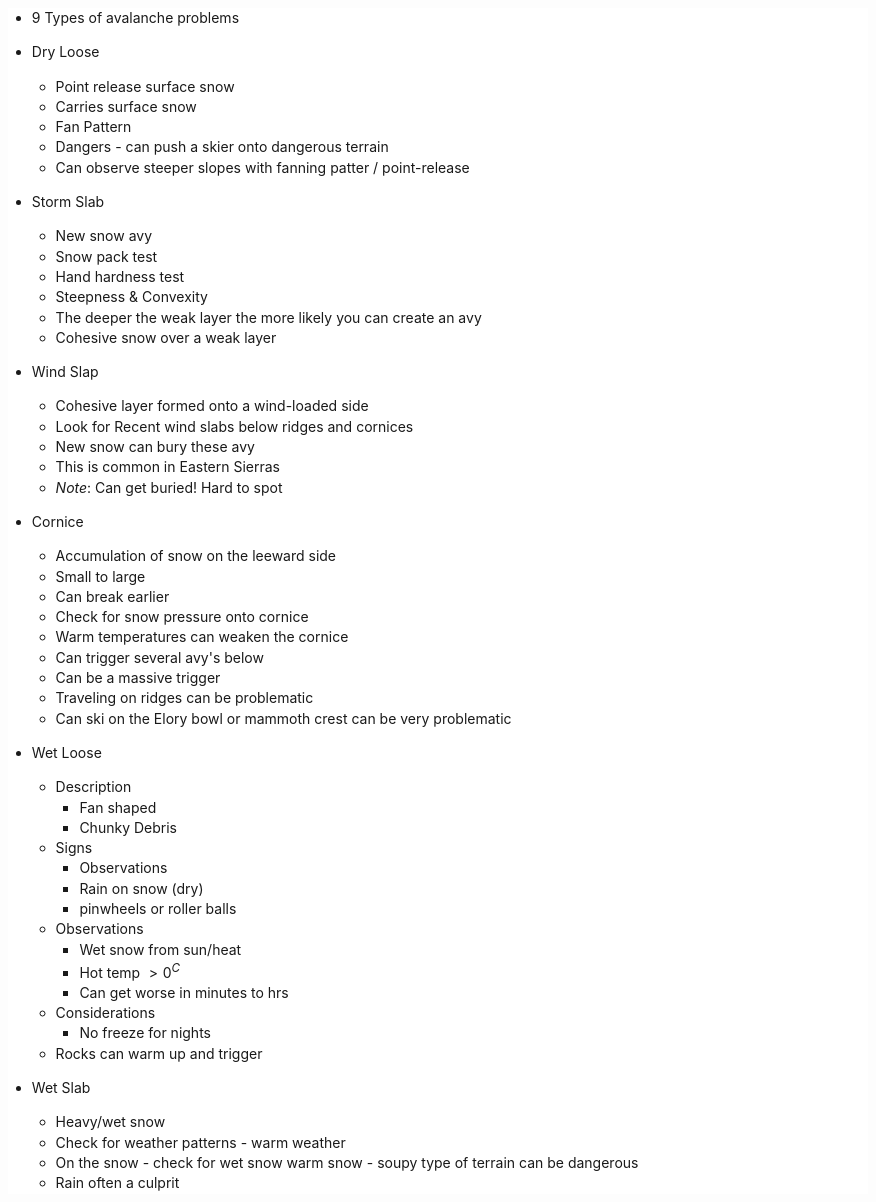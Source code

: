 * 9 Types of avalanche problems

* Dry Loose
  * Point release surface snow
  * Carries surface snow
  * Fan Pattern
  * Dangers - can push a skier onto dangerous terrain
  * Can observe steeper slopes with fanning patter / point-release

* Storm Slab
  * New snow avy
  * Snow pack test
  * Hand hardness test
  * Steepness & Convexity
  * The deeper the weak layer the more likely you can create an avy
  * Cohesive snow over a weak layer

* Wind Slap
  * Cohesive layer formed onto a wind-loaded side
  * Look for Recent wind slabs below ridges and cornices
  * New snow can bury these avy
  * This is common in Eastern Sierras
  * _Note_: Can get buried! Hard to spot

* Cornice
  * Accumulation of snow on the leeward side
  * Small to large
  * Can break earlier
  * Check for snow pressure onto cornice
  * Warm temperatures can weaken the cornice
  * Can trigger several avy's below
  * Can be a massive trigger
  * Traveling on ridges can be problematic
  * Can ski on the Elory bowl or mammoth crest can be very problematic

* Wet Loose
  * Description
    * Fan shaped
    * Chunky Debris
  * Signs
    * Observations
    * Rain on snow (dry)
    * pinwheels or roller balls
  * Observations
    * Wet snow from sun/heat
    * Hot temp $>0^C$
    * Can get worse in minutes to hrs
  * Considerations
    * No freeze for nights
  * Rocks can warm up and trigger

* Wet Slab
  * Heavy/wet snow
  * Check for weather patterns - warm weather
  * On the snow - check for wet snow warm snow - soupy type of terrain can be
    dangerous
  * Rain often a culprit
